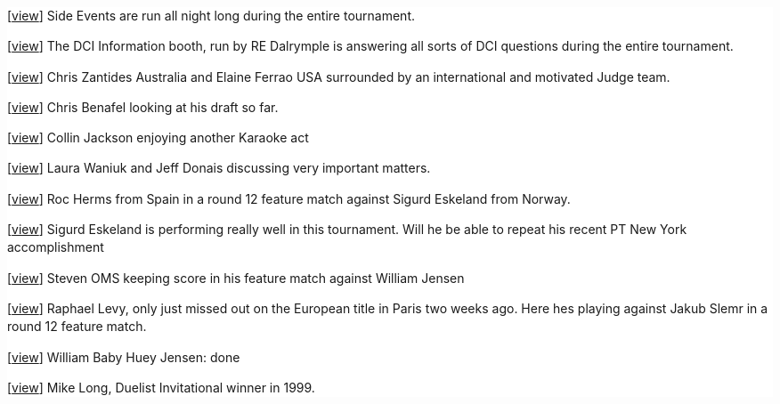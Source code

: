 [[view](http://magic.wizards.com/sites/mtg/files/image_legacy_migration/sideboard/WORLDS2000/images/288.jpg "Side Events are run all night long during the entire tournament.")] Side Events are run all night long during the entire tournament.


[[view](http://magic.wizards.com/sites/mtg/files/image_legacy_migration/sideboard/WORLDS2000/images/287.jpg "The DCI Information booth, run by RE Dalrymple is answering all sorts of DCI questions during the entire tournament.")] The DCI Information booth, run by RE Dalrymple is answering all sorts of DCI questions during the entire tournament.


[[view](http://magic.wizards.com/sites/mtg/files/image_legacy_migration/sideboard/WORLDS2000/images/286.jpg "Chris Zantides Australia and Elaine Ferrao USA surrounded by an international and motivated Judge team.")] Chris Zantides Australia and Elaine Ferrao USA surrounded by an international and motivated Judge team.


[[view](http://magic.wizards.com/sites/mtg/files/image_legacy_migration/sideboard/WORLDS2000/images/285.jpg "Chris Benafel looking at his draft so far.")] Chris Benafel looking at his draft so far.


[[view](http://magic.wizards.com/sites/mtg/files/image_legacy_migration/sideboard/WORLDS2000/images/284.jpg "Collin Jackson enjoying another Karaoke act")] Collin Jackson enjoying another Karaoke act


[[view](http://magic.wizards.com/sites/mtg/files/image_legacy_migration/sideboard/WORLDS2000/images/283.jpg "Laura Waniuk and Jeff Donais discussing very important matters.")] Laura Waniuk and Jeff Donais discussing very important matters.


[[view](http://magic.wizards.com/sites/mtg/files/image_legacy_migration/sideboard/WORLDS2000/images/282.jpg "Roc Herms from Spain in a round 12 feature match against Sigurd Eskeland from Norway.")] Roc Herms from Spain in a round 12 feature match against Sigurd Eskeland from Norway.


[[view](http://magic.wizards.com/sites/mtg/files/image_legacy_migration/sideboard/WORLDS2000/images/281.jpg "Sigurd Eskeland is performing really well in this tournament. Will he be able to repeat his recent PT New York accomplishment")] Sigurd Eskeland is performing really well in this tournament. Will he be able to repeat his recent PT New York accomplishment


[[view](http://magic.wizards.com/sites/mtg/files/image_legacy_migration/sideboard/WORLDS2000/images/280.jpg "Steven OMS keeping score in his feature match against William Jensen")] Steven OMS keeping score in his feature match against William Jensen


[[view](http://magic.wizards.com/sites/mtg/files/image_legacy_migration/sideboard/WORLDS2000/images/279.jpg "Raphael Levy, only just missed out on the European title in Paris two weeks ago. Here hes playing against Jakub Slemr in a round 12 feature match.")] Raphael Levy, only just missed out on the European title in Paris two weeks ago. Here hes playing against Jakub Slemr in a round 12 feature match.


[[view](http://magic.wizards.com/sites/mtg/files/image_legacy_migration/sideboard/WORLDS2000/images/278.jpg "William Baby Huey Jensen: done")] William Baby Huey Jensen: done


[[view](http://magic.wizards.com/sites/mtg/files/image_legacy_migration/sideboard/WORLDS2000/images/277.jpg "Mike Long, Duelist Invitational winner in 1999.")] Mike Long, Duelist Invitational winner in 1999.
